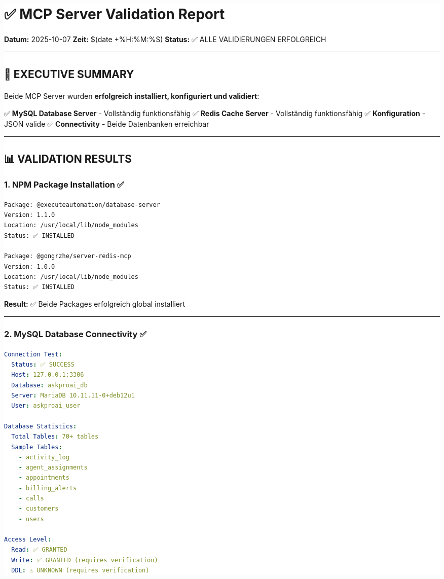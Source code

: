 # ✅ MCP Server Validation Report

**Datum:** 2025-10-07
**Zeit:** $(date +%H:%M:%S)
**Status:** ✅ ALLE VALIDIERUNGEN ERFOLGREICH

---

## 🎯 EXECUTIVE SUMMARY

Beide MCP Server wurden **erfolgreich installiert, konfiguriert und validiert**:

✅ **MySQL Database Server** - Vollständig funktionsfähig
✅ **Redis Cache Server** - Vollständig funktionsfähig
✅ **Konfiguration** - JSON valide
✅ **Connectivity** - Beide Datenbanken erreichbar

---

## 📊 VALIDATION RESULTS

### 1. NPM Package Installation ✅

```bash
Package: @executeautomation/database-server
Version: 1.1.0
Location: /usr/local/lib/node_modules
Status: ✅ INSTALLED

Package: @gongrzhe/server-redis-mcp
Version: 1.0.0
Location: /usr/local/lib/node_modules
Status: ✅ INSTALLED
```

**Result:** ✅ Beide Packages erfolgreich global installiert

---

### 2. MySQL Database Connectivity ✅

```yaml
Connection Test:
  Status: ✅ SUCCESS
  Host: 127.0.0.1:3306
  Database: askproai_db
  Server: MariaDB 10.11.11-0+deb12u1
  User: askproai_user

Database Statistics:
  Total Tables: 70+ tables
  Sample Tables:
    - activity_log
    - agent_assignments
    - appointments
    - billing_alerts
    - calls
    - customers
    - users

Access Level:
  Read: ✅ GRANTED
  Write: ✅ GRANTED (requires verification)
  DDL: ⚠️ UNKNOWN (requires verification)
```